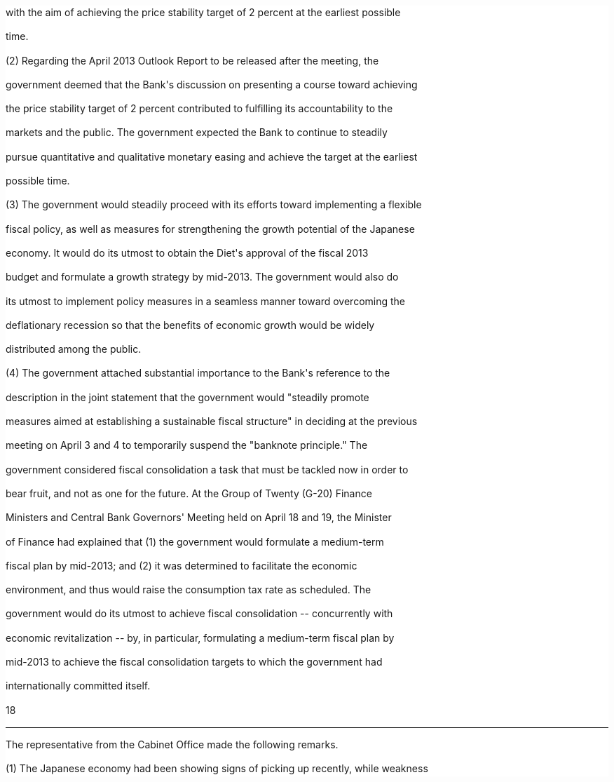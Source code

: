 with the aim of achieving the price stability target of 2 percent at the earliest possible

time.

(2) Regarding the April 2013 Outlook Report to be released after the meeting, the

government deemed that the Bank's discussion on presenting a course toward achieving

the price stability target of 2 percent contributed to fulfilling its accountability to the

markets and the public. The government expected the Bank to continue to steadily

pursue quantitative and qualitative monetary easing and achieve the target at the earliest

possible time.

(3) The government would steadily proceed with its efforts toward implementing a flexible

fiscal policy, as well as measures for strengthening the growth potential of the Japanese

economy. It would do its utmost to obtain the Diet's approval of the fiscal 2013

budget and formulate a growth strategy by mid-2013. The government would also do

its utmost to implement policy measures in a seamless manner toward overcoming the

deflationary recession so that the benefits of economic growth would be widely

distributed among the public.

(4) The government attached substantial importance to the Bank's reference to the

description in the joint statement that the government would "steadily promote

measures aimed at establishing a sustainable fiscal structure" in deciding at the previous

meeting on April 3 and 4 to temporarily suspend the "banknote principle." The

government considered fiscal consolidation a task that must be tackled now in order to

bear fruit, and not as one for the future. At the Group of Twenty (G-20) Finance

Ministers and Central Bank Governors' Meeting held on April 18 and 19, the Minister

of Finance had explained that (1) the government would formulate a medium-term

fiscal plan by mid-2013; and (2) it was determined to facilitate the economic

environment, and thus would raise the consumption tax rate as scheduled. The

government would do its utmost to achieve fiscal consolidation -- concurrently with

economic revitalization -- by, in particular, formulating a medium-term fiscal plan by

mid-2013 to achieve the fiscal consolidation targets to which the government had

internationally committed itself.

18


-----

The representative from the Cabinet Office made the following remarks.

(1) The Japanese economy had been showing signs of picking up recently, while weakness
